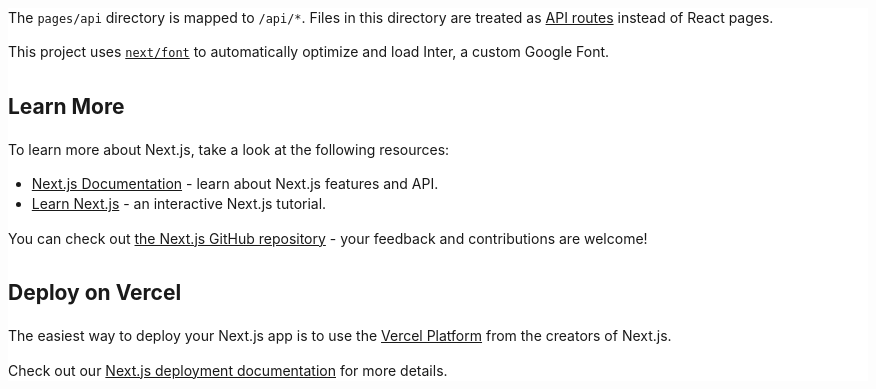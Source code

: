 The `pages/api` directory is mapped to `/api/*`. Files in this directory are treated as [API routes](https://nextjs.org/docs/api-routes/introduction) instead of React pages.

This project uses [`next/font`](https://nextjs.org/docs/basic-features/font-optimization) to automatically optimize and load Inter, a custom Google Font.

## Learn More

To learn more about Next.js, take a look at the following resources:

- [Next.js Documentation](https://nextjs.org/docs) - learn about Next.js features and API.
- [Learn Next.js](https://nextjs.org/learn) - an interactive Next.js tutorial.

You can check out [the Next.js GitHub repository](https://github.com/vercel/next.js/) - your feedback and contributions are welcome!

## Deploy on Vercel

The easiest way to deploy your Next.js app is to use the [Vercel Platform](https://vercel.com/new?utm_medium=default-template&filter=next.js&utm_source=create-next-app&utm_campaign=create-next-app-readme) from the creators of Next.js.

Check out our [Next.js deployment documentation](https://nextjs.org/docs/deployment) for more details.
